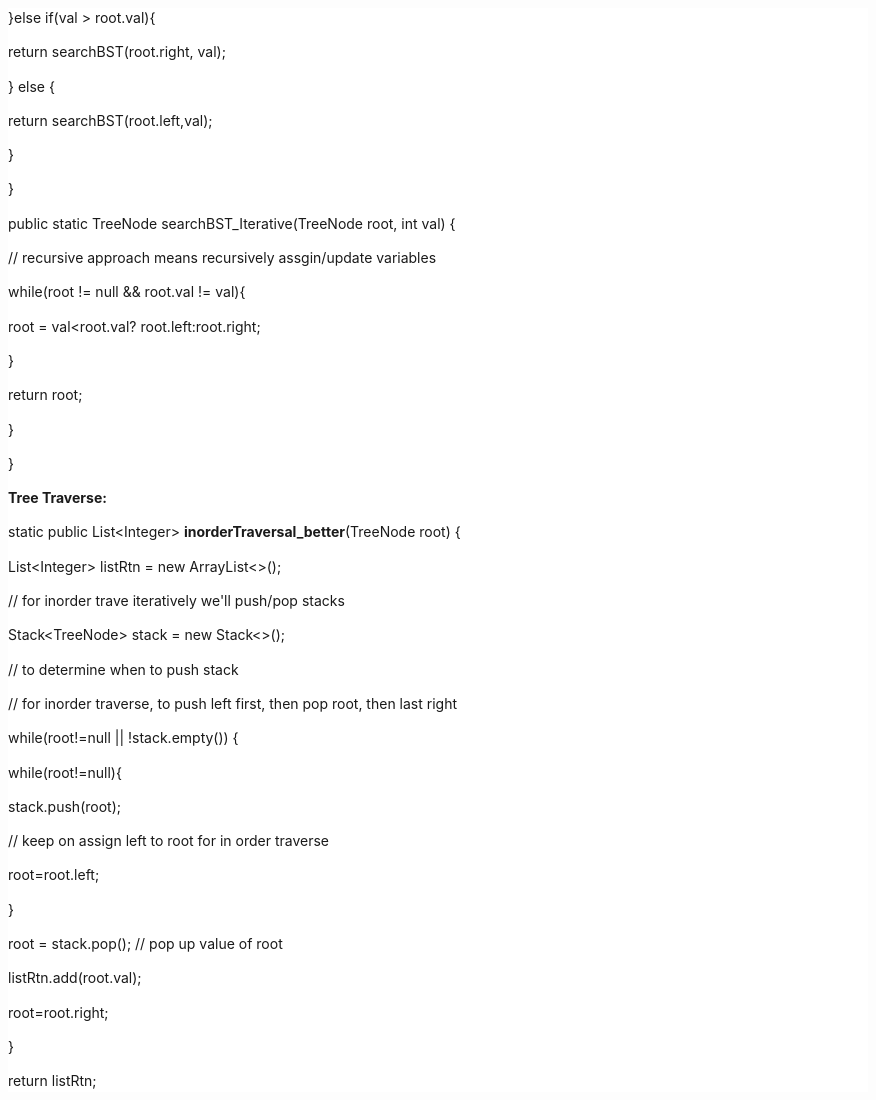 }else if(val \> root.val){

return searchBST(root.right, val);

} else {

return searchBST(root.left,val);

}

}

public static TreeNode searchBST\_Iterative(TreeNode root, int val) {

// recursive approach means recursively assgin/update variables

while(root != null && root.val != val){

root = val\<root.val? root.left:root.right;

}

return root;

}

}

**Tree Traverse:**

static public List\<Integer\> **inorderTraversal\_better**(TreeNode
root) {

List\<Integer\> listRtn = new ArrayList\<\>();

// for inorder trave iteratively we\'ll push/pop stacks

Stack\<TreeNode\> stack = new Stack\<\>();

// to determine when to push stack

// for inorder traverse, to push left first, then pop root, then last
right

while(root!=null \|\| !stack.empty()) {

while(root!=null){

stack.push(root);

// keep on assign left to root for in order traverse

root=root.left;

}

root = stack.pop(); // pop up value of root

listRtn.add(root.val);

root=root.right;

}

return listRtn;
